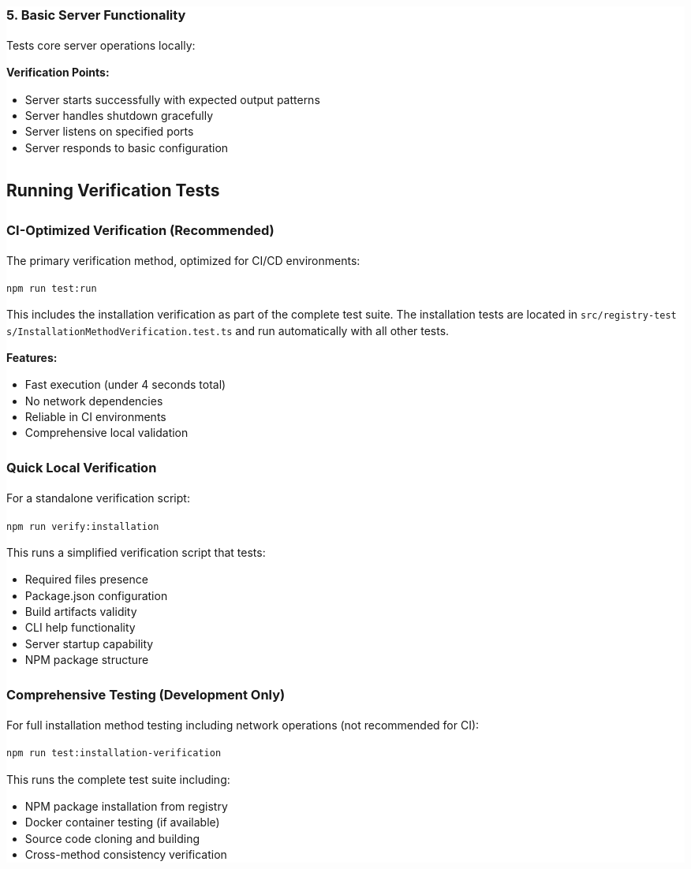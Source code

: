 ### 5. Basic Server Functionality

Tests core server operations locally:

**Verification Points:**
- Server starts successfully with expected output patterns
- Server handles shutdown gracefully
- Server listens on specified ports
- Server responds to basic configuration

## Running Verification Tests

### CI-Optimized Verification (Recommended)

The primary verification method, optimized for CI/CD environments:

```bash
npm run test:run
```

This includes the installation verification as part of the complete test suite. The installation tests are located in `src/registry-tests/InstallationMethodVerification.test.ts` and run automatically with all other tests.

**Features:**
- Fast execution (under 4 seconds total)
- No network dependencies
- Reliable in CI environments
- Comprehensive local validation

### Quick Local Verification

For a standalone verification script:

```bash
npm run verify:installation
```

This runs a simplified verification script that tests:
- Required files presence
- Package.json configuration
- Build artifacts validity
- CLI help functionality
- Server startup capability
- NPM package structure

### Comprehensive Testing (Development Only)

For full installation method testing including network operations (not recommended for CI):

```bash
npm run test:installation-verification
```

This runs the complete test suite including:
- NPM package installation from registry
- Docker container testing (if available)
- Source code cloning and building
- Cross-method consistency verification
